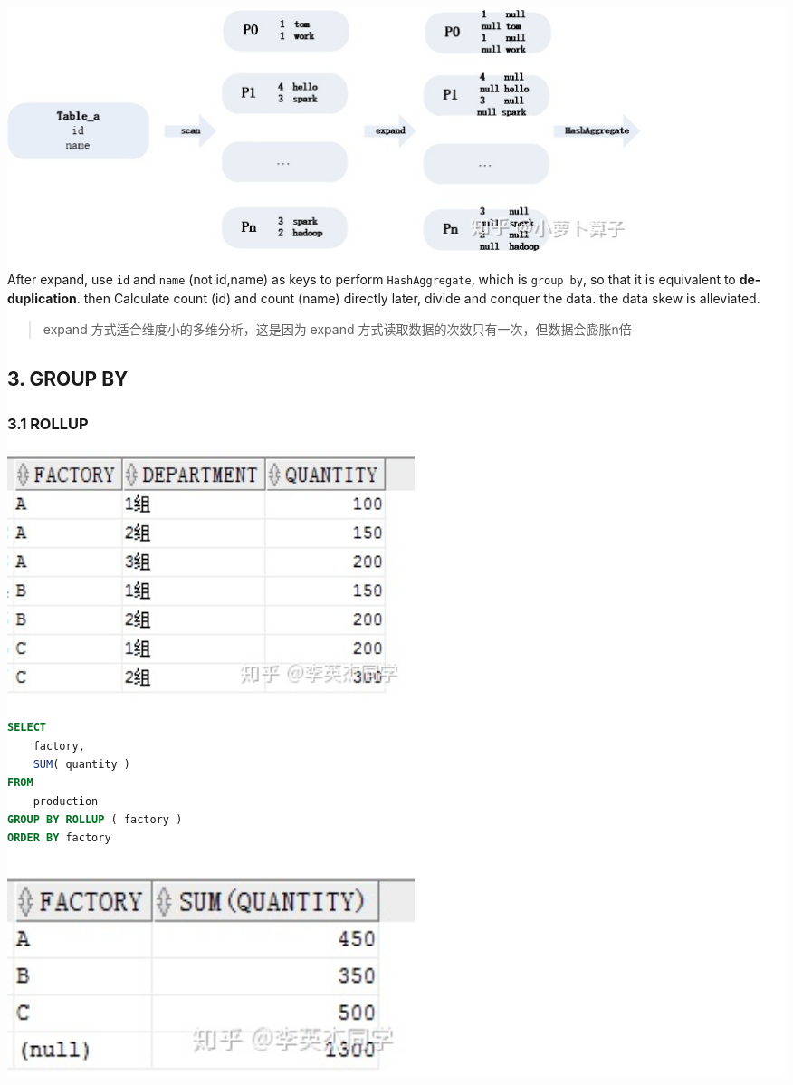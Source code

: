 <img src="/images/spark/spark-expand-null.jpg" width="700" alt="" />

After expand, use `id` and `name` (not id,name) as keys to perform `HashAggregate`, which is `group by`, so that it is equivalent to **de-duplication**. then Calculate count (id) and count (name) directly later, divide and conquer the data. the data skew is alleviated.

> expand 方式适合维度小的多维分析，这是因为 expand 方式读取数据的次数只有一次，但数据会膨胀n倍

## 3. GROUP BY

### 3.1 ROLLUP

<img src="/images/sparkSQL/rollup-source-1.jpg" width="450" alt="" />

```sql
SELECT
	factory,
	SUM( quantity ) 
FROM
	production 
GROUP BY ROLLUP ( factory ) 
ORDER BY factory
```

<br>

<img src="/images/sparkSQL/rollup-action-2.jpg" width="450" alt="ROLL UP 搭配 GROUP BY 使用，可以为每一个分组返回一个小计行，为所有分组返回一个总计行" />
